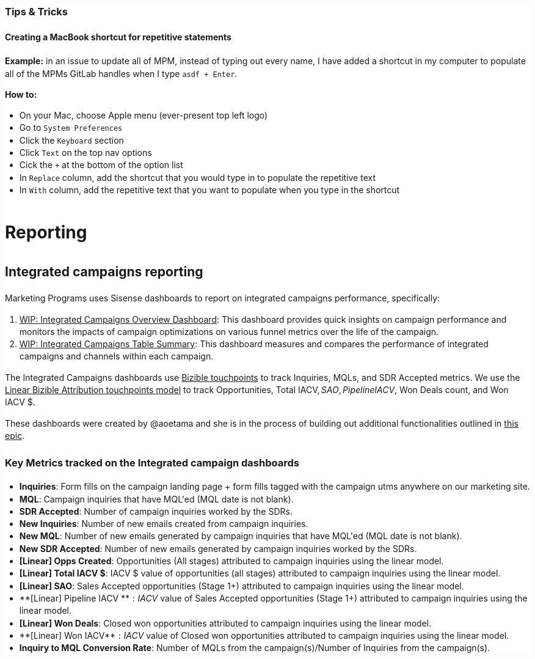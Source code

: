 ### Tips & Tricks

#### Creating a MacBook shortcut for repetitive statements
**Example:** in an issue to update all of MPM, instead of typing out every name, I have added a shortcut in my computer to populate all of the MPMs GitLab handles when I type `asdf + Enter`.

**How to:**
* On your Mac, choose Apple menu (ever-present top left logo)
* Go to `System Preferences`
* Click the `Keyboard` section
* Click `Text` on the top  nav options
* Cick the `+` at the bottom of the option list
* In `Replace` column, add the shortcut that you would type in to populate the repetitive text
* In `With` column, add the repetitive text that you want to populate when you type in the shortcut

# Reporting

## Integrated campaigns reporting

Marketing Programs uses Sisense dashboards to report on integrated campaigns performance, specifically:

1. [WIP: Integrated Campaigns Overview Dashboard](https://app.periscopedata.com/app/gitlab/631669/WIP:-Agnes-Oetama-IC-Dashboard): 
This dashboard provides quick insights on campaign performance and monitors the impacts of campaign optimizations on various funnel metrics over the life of the campaign.
2. [WIP: Integrated Campaigns Table Summary](https://app.periscopedata.com/app/gitlab/665451/WIP:-Agnes-IC-Campaign-Table-Summary): This dashboard measures and compares the performance of integrated campaigns and channels within each campaign.

The Integrated Campaigns dashboards use [Bizible touchpoints](https://about.gitlab.com/handbook/marketing/marketing-operations/bizible/#bizible-touchpoints) to track Inquiries, MQLs, and SDR Accepted metrics. We use the [Linear Bizible Attribution touchpoints model](https://about.gitlab.com/handbook/marketing/marketing-operations/bizible/#linear-attribution) to track Opportunities, Total IACV$, SAO, Pipeline IACV$, Won Deals count, and Won IACV $.

These dashboards were created by @aoetama and she is in the process of building out additional functionalities outlined in [this epic](https://gitlab.com/groups/gitlab-com/-/epics/629). 

### Key Metrics tracked on the Integrated campaign dashboards

- **Inquiries**: Form fills on the campaign landing page + form fills tagged with the campaign utms anywhere on our marketing site.
- **MQL**: Campaign inquiries that have MQL'ed (MQL date  is not blank).
- **SDR Accepted**: Number of campaign inquiries worked by the SDRs.
- **New Inquiries**: Number of new emails created from campaign inquiries.
- **New MQL**: Number of new emails generated by campaign inquiries that have MQL'ed (MQL date  is not blank).
- **New SDR Accepted**: Number of new emails generated by campaign inquiries worked by the SDRs.
- **[Linear] Opps Created**: Opportunities (All stages) attributed to  campaign inquiries using the linear model.
- **[Linear] Total IACV $**: IACV $ value of opportunities (all stages)  attributed to  campaign inquiries using the linear model.
- **[Linear] SAO**: Sales Accepted opportunities (Stage 1+) attributed to campaign inquiries using the linear model.
- **[Linear] Pipeline IACV $**: IACV$ value of Sales Accepted opportunities (Stage 1+) attributed to campaign inquiries using the linear model.
- **[Linear] Won Deals**: Closed won opportunities attributed to campaign inquiries  using the linear model.
- **[Linear] Won IACV$**: IACV$ value of Closed won opportunities attributed to campaign inquiries using the linear model.
- **Inquiry to MQL Conversion Rate**: Number of MQLs from the campaign(s)/Number of Inquiries from the campaign(s).